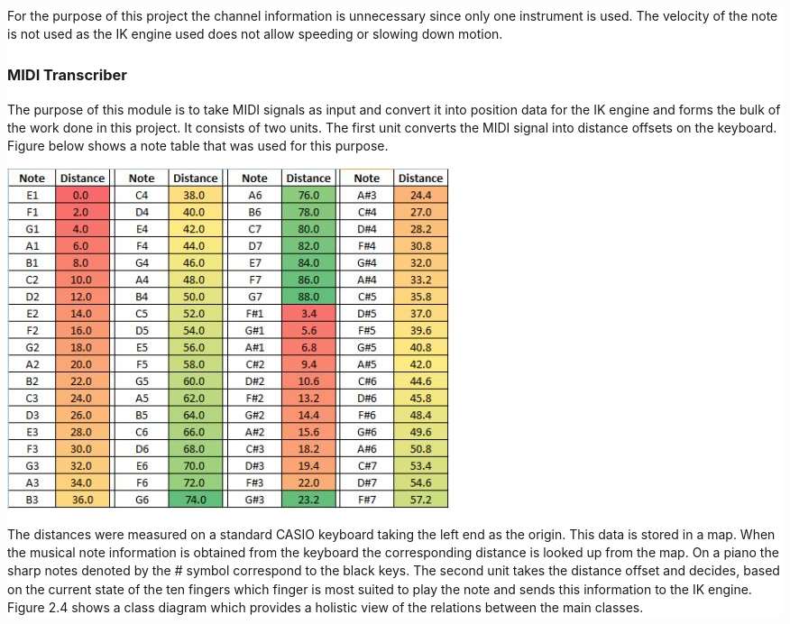 For the purpose of this project the channel information is unnecessary since only one instrument is used. The velocity of the note is not used as the IK engine used does not allow speeding or slowing down motion.

### MIDI Transcriber

The purpose of this module is to take MIDI signals as input and convert it into position data for the IK engine and forms the bulk of the work done in this project. It consists of two units. The first unit converts the MIDI signal into distance offsets on
the keyboard. Figure below shows a note table that was used for this purpose.

![note tables](/img/midi_piano/note_table.JPG "note table")

The distances were measured on a standard CASIO keyboard taking the left end as the origin. This data is stored in a map. When the musical note information is obtained from the keyboard the corresponding distance is looked up from the map. On a piano the sharp notes denoted by the # symbol correspond to the black keys. The second unit takes the distance offset and decides, based on the current state of the ten fingers which finger is most suited to play the note and sends this information to the IK engine. Figure 2.4 shows a class diagram which provides a holistic view of the relations between the main classes.
